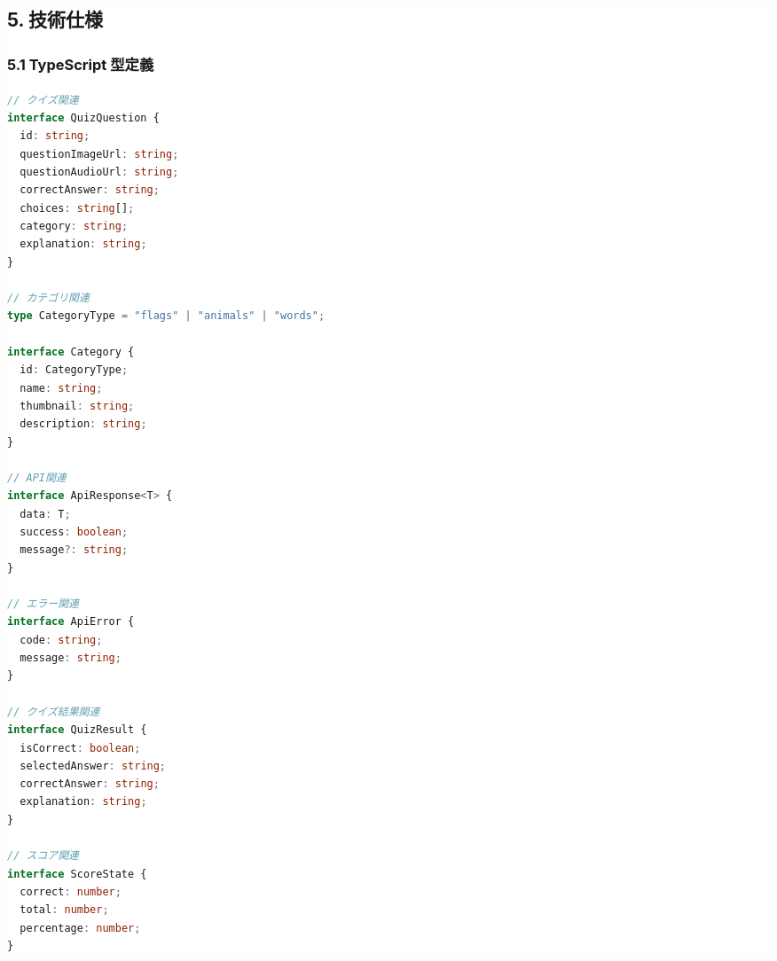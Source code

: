 ## 5. 技術仕様

### 5.1 TypeScript 型定義

```typescript
// クイズ関連
interface QuizQuestion {
  id: string;
  questionImageUrl: string;
  questionAudioUrl: string;
  correctAnswer: string;
  choices: string[];
  category: string;
  explanation: string;
}

// カテゴリ関連
type CategoryType = "flags" | "animals" | "words";

interface Category {
  id: CategoryType;
  name: string;
  thumbnail: string;
  description: string;
}

// API関連
interface ApiResponse<T> {
  data: T;
  success: boolean;
  message?: string;
}

// エラー関連
interface ApiError {
  code: string;
  message: string;
}

// クイズ結果関連
interface QuizResult {
  isCorrect: boolean;
  selectedAnswer: string;
  correctAnswer: string;
  explanation: string;
}

// スコア関連
interface ScoreState {
  correct: number;
  total: number;
  percentage: number;
}
```
